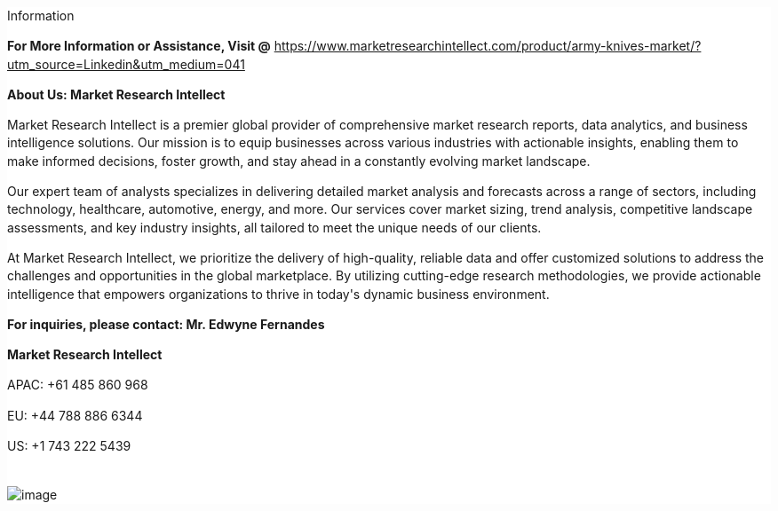 Information</li></ul></div><div class="article-main__content" data-test-id="publishing-text-block"><p><span class="font-[700]"><strong>For More Information or Assistance, Visit @</strong>&nbsp;<a href="https://www.marketresearchintellect.com/product/army-knives-market/?utm_source=Linkedin&utm_medium=041">https://www.marketresearchintellect.com/product/army-knives-market/?utm_source=Linkedin&utm_medium=041</a></span></p><p><strong>About Us: Market Research Intellect</strong></p><p>Market Research Intellect is a premier global provider of comprehensive market research reports, data analytics, and business intelligence solutions. Our mission is to equip businesses across various industries with actionable insights, enabling them to make informed decisions, foster growth, and stay ahead in a constantly evolving market landscape.</p><p>Our expert team of analysts specializes in delivering detailed market analysis and forecasts across a range of sectors, including technology, healthcare, automotive, energy, and more. Our services cover market sizing, trend analysis, competitive landscape assessments, and key industry insights, all tailored to meet the unique needs of our clients.</p><p>At Market Research Intellect, we prioritize the delivery of high-quality, reliable data and offer customized solutions to address the challenges and opportunities in the global marketplace. By utilizing cutting-edge research methodologies, we provide actionable intelligence that empowers organizations to thrive in today's dynamic business environment.</p><p><strong>For inquiries, please contact: Mr. Edwyne Fernandes</strong></p><p><strong>Market Research Intellect</strong></p><p>APAC: +61 485 860 968</p><p>EU: +44 788 886 6344</p><p>US: +1 743 222 5439</p></div><div class="article-main__content" data-test-id="publishing-text-block">&nbsp;</div>
![image](https://github.com/user-attachments/assets/e6b4f7c8-a036-4feb-9578-bd30b38c5cc4)
